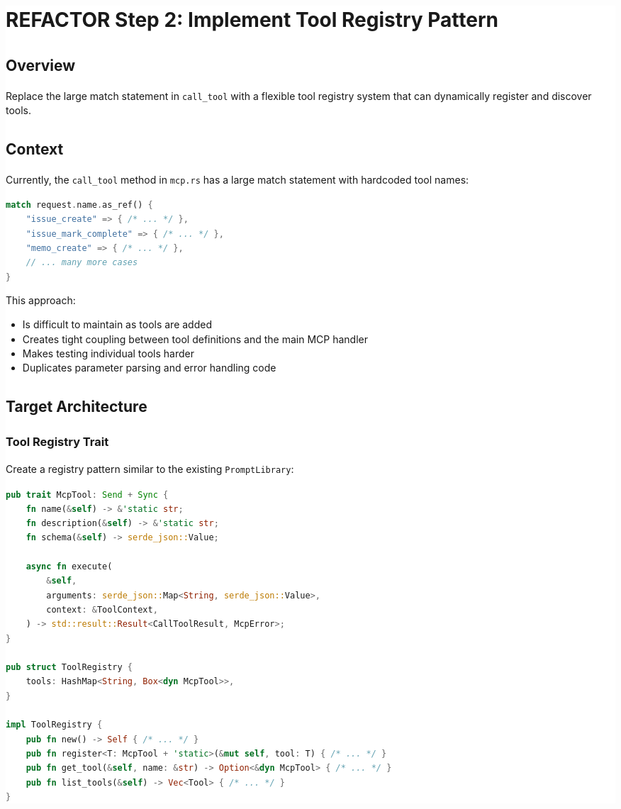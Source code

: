 # REFACTOR Step 2: Implement Tool Registry Pattern

## Overview
Replace the large match statement in `call_tool` with a flexible tool registry system that can dynamically register and discover tools.

## Context
Currently, the `call_tool` method in `mcp.rs` has a large match statement with hardcoded tool names:

```rust
match request.name.as_ref() {
    "issue_create" => { /* ... */ },
    "issue_mark_complete" => { /* ... */ },
    "memo_create" => { /* ... */ },
    // ... many more cases
}
```

This approach:
- Is difficult to maintain as tools are added
- Creates tight coupling between tool definitions and the main MCP handler
- Makes testing individual tools harder
- Duplicates parameter parsing and error handling code

## Target Architecture

### Tool Registry Trait
Create a registry pattern similar to the existing `PromptLibrary`:

```rust
pub trait McpTool: Send + Sync {
    fn name(&self) -> &'static str;
    fn description(&self) -> &'static str;
    fn schema(&self) -> serde_json::Value;
    
    async fn execute(
        &self,
        arguments: serde_json::Map<String, serde_json::Value>,
        context: &ToolContext,
    ) -> std::result::Result<CallToolResult, McpError>;
}

pub struct ToolRegistry {
    tools: HashMap<String, Box<dyn McpTool>>,
}

impl ToolRegistry {
    pub fn new() -> Self { /* ... */ }
    pub fn register<T: McpTool + 'static>(&mut self, tool: T) { /* ... */ }
    pub fn get_tool(&self, name: &str) -> Option<&dyn McpTool> { /* ... */ }
    pub fn list_tools(&self) -> Vec<Tool> { /* ... */ }
}
```
